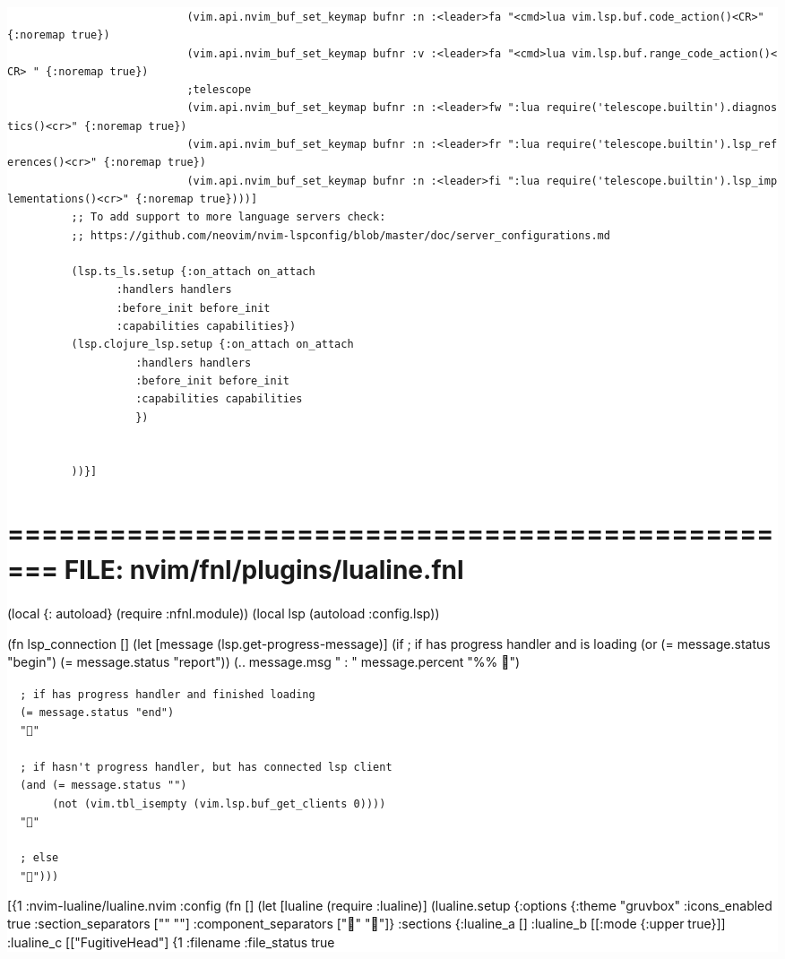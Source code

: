                                 (vim.api.nvim_buf_set_keymap bufnr :n :<leader>fa "<cmd>lua vim.lsp.buf.code_action()<CR>" {:noremap true})
                                (vim.api.nvim_buf_set_keymap bufnr :v :<leader>fa "<cmd>lua vim.lsp.buf.range_code_action()<CR> " {:noremap true})
                                ;telescope
                                (vim.api.nvim_buf_set_keymap bufnr :n :<leader>fw ":lua require('telescope.builtin').diagnostics()<cr>" {:noremap true})
                                (vim.api.nvim_buf_set_keymap bufnr :n :<leader>fr ":lua require('telescope.builtin').lsp_references()<cr>" {:noremap true})
                                (vim.api.nvim_buf_set_keymap bufnr :n :<leader>fi ":lua require('telescope.builtin').lsp_implementations()<cr>" {:noremap true})))]
              ;; To add support to more language servers check:
              ;; https://github.com/neovim/nvim-lspconfig/blob/master/doc/server_configurations.md

              (lsp.ts_ls.setup {:on_attach on_attach
                     :handlers handlers
                     :before_init before_init
                     :capabilities capabilities})
              (lsp.clojure_lsp.setup {:on_attach on_attach
                        :handlers handlers
                        :before_init before_init
                        :capabilities capabilities
                        })


              ))}]



================================================
FILE: nvim/fnl/plugins/lualine.fnl
================================================
(local {: autoload} (require :nfnl.module))
(local lsp (autoload :config.lsp))

(fn lsp_connection []
  (let [message (lsp.get-progress-message)]
    (if
      ; if has progress handler and is loading
      (or (= message.status "begin")
          (= message.status "report"))
      (.. message.msg " : " message.percent "%% ")

      ; if has progress handler and finished loading
      (= message.status "end")
      ""

      ; if hasn't progress handler, but has connected lsp client
      (and (= message.status "")
           (not (vim.tbl_isempty (vim.lsp.buf_get_clients 0))))
      ""

      ; else
      "")))

[{1 :nvim-lualine/lualine.nvim
  :config (fn []
            (let [lualine (require :lualine)]
              (lualine.setup
                {:options {:theme "gruvbox"
                           :icons_enabled true
                           :section_separators ["" ""]
                           :component_separators ["" ""]}
                 :sections {:lualine_a []
                            :lualine_b [[:mode {:upper true}]]
                            :lualine_c [["FugitiveHead"]
                                        {1 :filename
                                         :file_status true